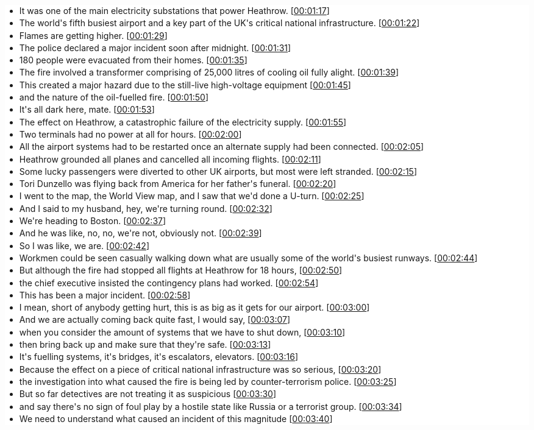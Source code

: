 *  It was one of the main electricity substations that power Heathrow. [[00:01:17](https://www.youtube.com/watch?v=-_OYsH0HeuA&t=77.0s)]
*  The world's fifth busiest airport and a key part of the UK's critical national infrastructure. [[00:01:22](https://www.youtube.com/watch?v=-_OYsH0HeuA&t=82.0s)]
*  Flames are getting higher. [[00:01:29](https://www.youtube.com/watch?v=-_OYsH0HeuA&t=89.0s)]
*  The police declared a major incident soon after midnight. [[00:01:31](https://www.youtube.com/watch?v=-_OYsH0HeuA&t=91.0s)]
*  180 people were evacuated from their homes. [[00:01:35](https://www.youtube.com/watch?v=-_OYsH0HeuA&t=95.0s)]
*  The fire involved a transformer comprising of 25,000 litres of cooling oil fully alight. [[00:01:39](https://www.youtube.com/watch?v=-_OYsH0HeuA&t=99.0s)]
*  This created a major hazard due to the still-live high-voltage equipment [[00:01:45](https://www.youtube.com/watch?v=-_OYsH0HeuA&t=105.0s)]
*  and the nature of the oil-fuelled fire. [[00:01:50](https://www.youtube.com/watch?v=-_OYsH0HeuA&t=110.0s)]
*  It's all dark here, mate. [[00:01:53](https://www.youtube.com/watch?v=-_OYsH0HeuA&t=113.0s)]
*  The effect on Heathrow, a catastrophic failure of the electricity supply. [[00:01:55](https://www.youtube.com/watch?v=-_OYsH0HeuA&t=115.0s)]
*  Two terminals had no power at all for hours. [[00:02:00](https://www.youtube.com/watch?v=-_OYsH0HeuA&t=120.0s)]
*  All the airport systems had to be restarted once an alternate supply had been connected. [[00:02:05](https://www.youtube.com/watch?v=-_OYsH0HeuA&t=125.0s)]
*  Heathrow grounded all planes and cancelled all incoming flights. [[00:02:11](https://www.youtube.com/watch?v=-_OYsH0HeuA&t=131.0s)]
*  Some lucky passengers were diverted to other UK airports, but most were left stranded. [[00:02:15](https://www.youtube.com/watch?v=-_OYsH0HeuA&t=135.0s)]
*  Tori Dunzello was flying back from America for her father's funeral. [[00:02:20](https://www.youtube.com/watch?v=-_OYsH0HeuA&t=140.0s)]
*  I went to the map, the World View map, and I saw that we'd done a U-turn. [[00:02:25](https://www.youtube.com/watch?v=-_OYsH0HeuA&t=145.0s)]
*  And I said to my husband, hey, we're turning round. [[00:02:32](https://www.youtube.com/watch?v=-_OYsH0HeuA&t=152.0s)]
*  We're heading to Boston. [[00:02:37](https://www.youtube.com/watch?v=-_OYsH0HeuA&t=157.0s)]
*  And he was like, no, no, we're not, obviously not. [[00:02:39](https://www.youtube.com/watch?v=-_OYsH0HeuA&t=159.0s)]
*  So I was like, we are. [[00:02:42](https://www.youtube.com/watch?v=-_OYsH0HeuA&t=162.0s)]
*  Workmen could be seen casually walking down what are usually some of the world's busiest runways. [[00:02:44](https://www.youtube.com/watch?v=-_OYsH0HeuA&t=164.0s)]
*  But although the fire had stopped all flights at Heathrow for 18 hours, [[00:02:50](https://www.youtube.com/watch?v=-_OYsH0HeuA&t=170.0s)]
*  the chief executive insisted the contingency plans had worked. [[00:02:54](https://www.youtube.com/watch?v=-_OYsH0HeuA&t=174.0s)]
*  This has been a major incident. [[00:02:58](https://www.youtube.com/watch?v=-_OYsH0HeuA&t=178.0s)]
*  I mean, short of anybody getting hurt, this is as big as it gets for our airport. [[00:03:00](https://www.youtube.com/watch?v=-_OYsH0HeuA&t=180.0s)]
*  And we are actually coming back quite fast, I would say, [[00:03:07](https://www.youtube.com/watch?v=-_OYsH0HeuA&t=187.0s)]
*  when you consider the amount of systems that we have to shut down, [[00:03:10](https://www.youtube.com/watch?v=-_OYsH0HeuA&t=190.0s)]
*  then bring back up and make sure that they're safe. [[00:03:13](https://www.youtube.com/watch?v=-_OYsH0HeuA&t=193.0s)]
*  It's fuelling systems, it's bridges, it's escalators, elevators. [[00:03:16](https://www.youtube.com/watch?v=-_OYsH0HeuA&t=196.0s)]
*  Because the effect on a piece of critical national infrastructure was so serious, [[00:03:20](https://www.youtube.com/watch?v=-_OYsH0HeuA&t=200.0s)]
*  the investigation into what caused the fire is being led by counter-terrorism police. [[00:03:25](https://www.youtube.com/watch?v=-_OYsH0HeuA&t=205.0s)]
*  But so far detectives are not treating it as suspicious [[00:03:30](https://www.youtube.com/watch?v=-_OYsH0HeuA&t=210.0s)]
*  and say there's no sign of foul play by a hostile state like Russia or a terrorist group. [[00:03:34](https://www.youtube.com/watch?v=-_OYsH0HeuA&t=214.0s)]
*  We need to understand what caused an incident of this magnitude [[00:03:40](https://www.youtube.com/watch?v=-_OYsH0HeuA&t=220.0s)]